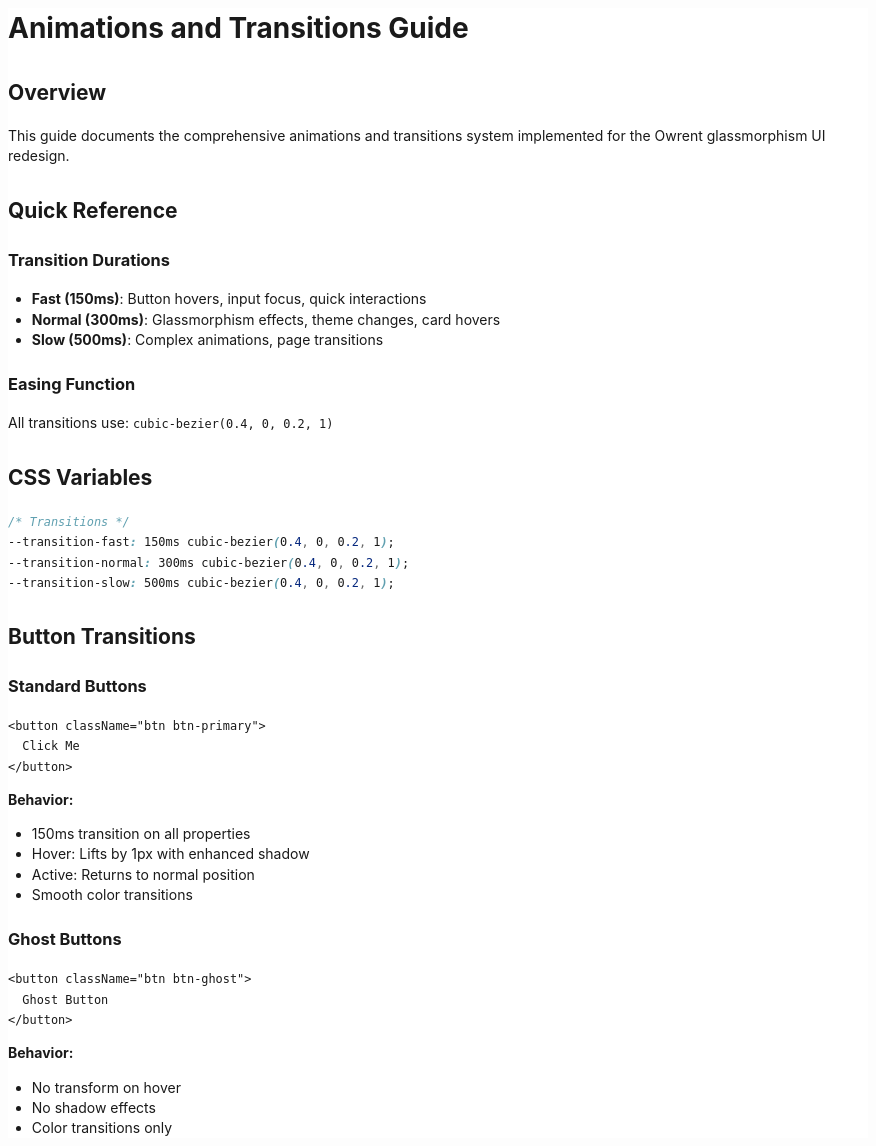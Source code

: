 # Animations and Transitions Guide

## Overview
This guide documents the comprehensive animations and transitions system implemented for the Owrent glassmorphism UI redesign.

## Quick Reference

### Transition Durations
- **Fast (150ms)**: Button hovers, input focus, quick interactions
- **Normal (300ms)**: Glassmorphism effects, theme changes, card hovers
- **Slow (500ms)**: Complex animations, page transitions

### Easing Function
All transitions use: `cubic-bezier(0.4, 0, 0.2, 1)`

## CSS Variables

```css
/* Transitions */
--transition-fast: 150ms cubic-bezier(0.4, 0, 0.2, 1);
--transition-normal: 300ms cubic-bezier(0.4, 0, 0.2, 1);
--transition-slow: 500ms cubic-bezier(0.4, 0, 0.2, 1);
```

## Button Transitions

### Standard Buttons
```tsx
<button className="btn btn-primary">
  Click Me
</button>
```

**Behavior:**
- 150ms transition on all properties
- Hover: Lifts by 1px with enhanced shadow
- Active: Returns to normal position
- Smooth color transitions

### Ghost Buttons
```tsx
<button className="btn btn-ghost">
  Ghost Button
</button>
```

**Behavior:**
- No transform on hover
- No shadow effects
- Color transitions only
